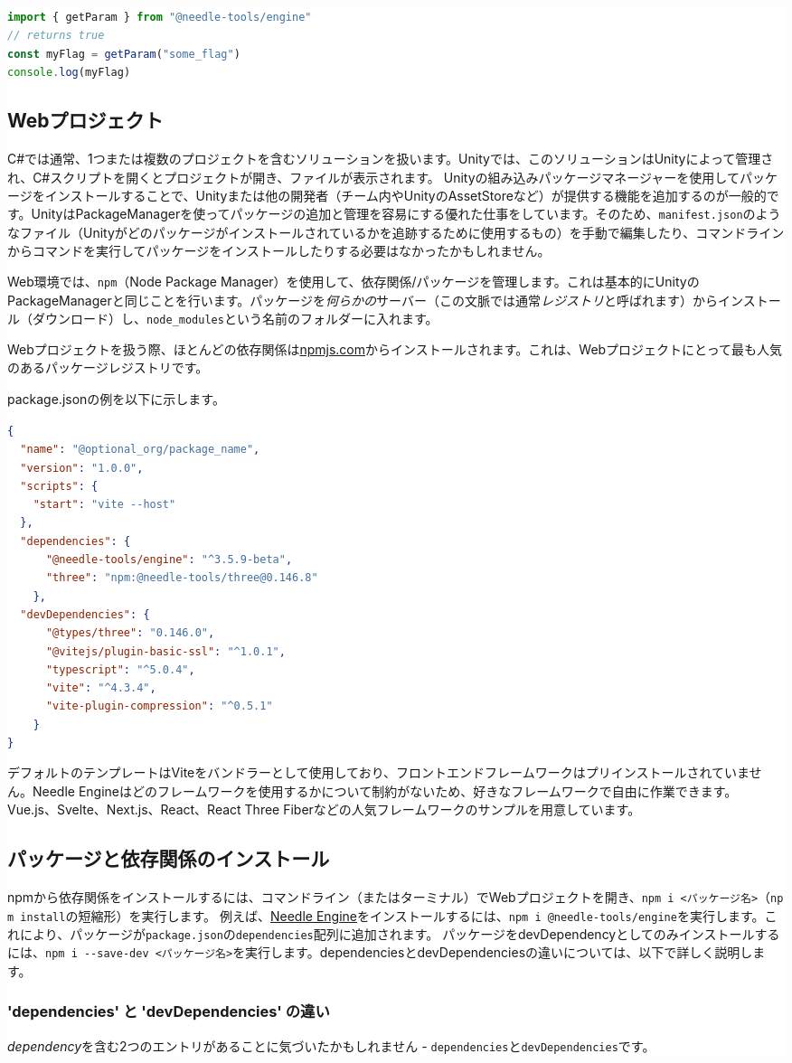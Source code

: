 ```ts twoslash
import { getParam } from "@needle-tools/engine"
// returns true
const myFlag = getParam("some_flag")
console.log(myFlag)
```

## Webプロジェクト
C#では通常、1つまたは複数のプロジェクトを含むソリューションを扱います。Unityでは、このソリューションはUnityによって管理され、C#スクリプトを開くとプロジェクトが開き、ファイルが表示されます。
Unityの組み込みパッケージマネージャーを使用してパッケージをインストールすることで、Unityまたは他の開発者（チーム内やUnityのAssetStoreなど）が提供する機能を追加するのが一般的です。UnityはPackageManagerを使ってパッケージの追加と管理を容易にする優れた仕事をしています。そのため、`manifest.json`のようなファイル（Unityがどのパッケージがインストールされているかを追跡するために使用するもの）を手動で編集したり、コマンドラインからコマンドを実行してパッケージをインストールしたりする必要はなかったかもしれません。

Web環境では、`npm`（Node Package Manager）を使用して、依存関係/パッケージを管理します。これは基本的にUnityのPackageManagerと同じことを行います。パッケージを*何らかの*サーバー（この文脈では通常*レジストリ*と呼ばれます）からインストール（ダウンロード）し、`node_modules`という名前のフォルダーに入れます。

Webプロジェクトを扱う際、ほとんどの依存関係は[npmjs.com](https://npmjs.com/)からインストールされます。これは、Webプロジェクトにとって最も人気のあるパッケージレジストリです。

package.jsonの例を以下に示します。
```json
{
  "name": "@optional_org/package_name",
  "version": "1.0.0",
  "scripts": {
    "start": "vite --host"
  },
  "dependencies": {
	  "@needle-tools/engine": "^3.5.9-beta",
	  "three": "npm:@needle-tools/three@0.146.8"
	},
  "devDependencies": {
	  "@types/three": "0.146.0",
	  "@vitejs/plugin-basic-ssl": "^1.0.1",
	  "typescript": "^5.0.4",
	  "vite": "^4.3.4",
	  "vite-plugin-compression": "^0.5.1"
	}
}
```

デフォルトのテンプレートはViteをバンドラーとして使用しており、フロントエンドフレームワークはプリインストールされていません。Needle Engineはどのフレームワークを使用するかについて制約がないため、好きなフレームワークで自由に作業できます。Vue.js、Svelte、Next.js、React、React Three Fiberなどの人気フレームワークのサンプルを用意しています。

## パッケージと依存関係のインストール
npmから依存関係をインストールするには、コマンドライン（またはターミナル）でWebプロジェクトを開き、`npm i <パッケージ名>`（`npm install`の短縮形）を実行します。
例えば、[Needle Engine](https://www.npmjs.com/package/@needle-tools/engine)をインストールするには、`npm i @needle-tools/engine`を実行します。これにより、パッケージが`package.json`の`dependencies`配列に追加されます。
パッケージをdevDependencyとしてのみインストールするには、`npm i --save-dev <パッケージ名>`を実行します。dependenciesとdevDependenciesの違いについては、以下で詳しく説明します。

### 'dependencies' と 'devDependencies' の違い
*dependency*を含む2つのエントリがあることに気づいたかもしれません - `dependencies`と`devDependencies`です。
